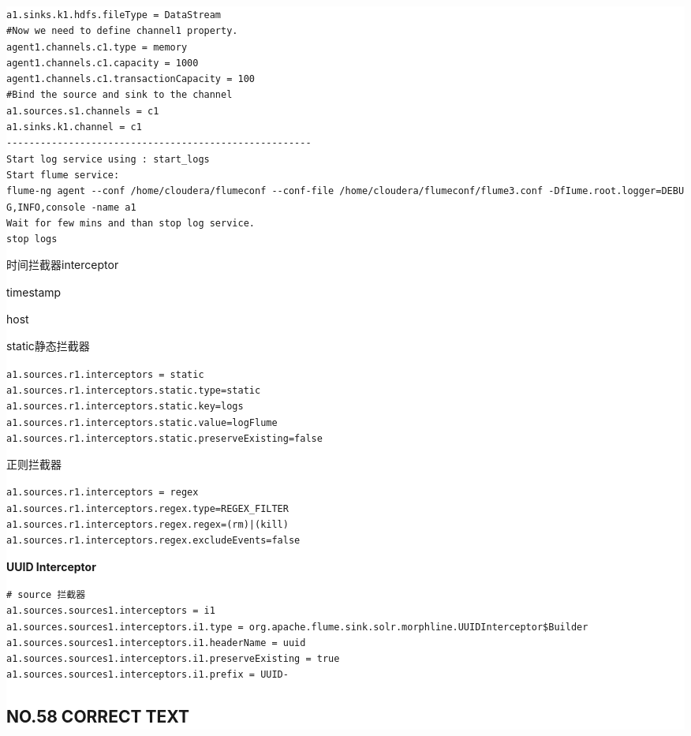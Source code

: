 ```
a1.sinks.k1.hdfs.fileType = DataStream
#Now we need to define channel1 property.
agent1.channels.c1.type = memory
agent1.channels.c1.capacity = 1000
agent1.channels.c1.transactionCapacity = 100 
#Bind the source and sink to the channel 
a1.sources.s1.channels = c1
a1.sinks.k1.channel = c1
------------------------------------------------------
Start log service using : start_logs
Start flume service:
flume-ng agent --conf /home/cloudera/flumeconf --conf-file /home/cloudera/flumeconf/flume3.conf -DfIume.root.logger=DEBUG,INFO,console -name a1 
Wait for few mins and than stop log service.
stop logs
```

时间拦截器interceptor

timestamp

host

static静态拦截器

```
a1.sources.r1.interceptors = static 
a1.sources.r1.interceptors.static.type=static 
a1.sources.r1.interceptors.static.key=logs 
a1.sources.r1.interceptors.static.value=logFlume 
a1.sources.r1.interceptors.static.preserveExisting=false
```

正则拦截器

```
a1.sources.r1.interceptors = regex 
a1.sources.r1.interceptors.regex.type=REGEX_FILTER 
a1.sources.r1.interceptors.regex.regex=(rm)|(kill) 
a1.sources.r1.interceptors.regex.excludeEvents=false
```

**UUID Interceptor**

```
# source 拦截器
a1.sources.sources1.interceptors = i1
a1.sources.sources1.interceptors.i1.type = org.apache.flume.sink.solr.morphline.UUIDInterceptor$Builder
a1.sources.sources1.interceptors.i1.headerName = uuid
a1.sources.sources1.interceptors.i1.preserveExisting = true
a1.sources.sources1.interceptors.i1.prefix = UUID-
```



## NO.58 CORRECT TEXT
